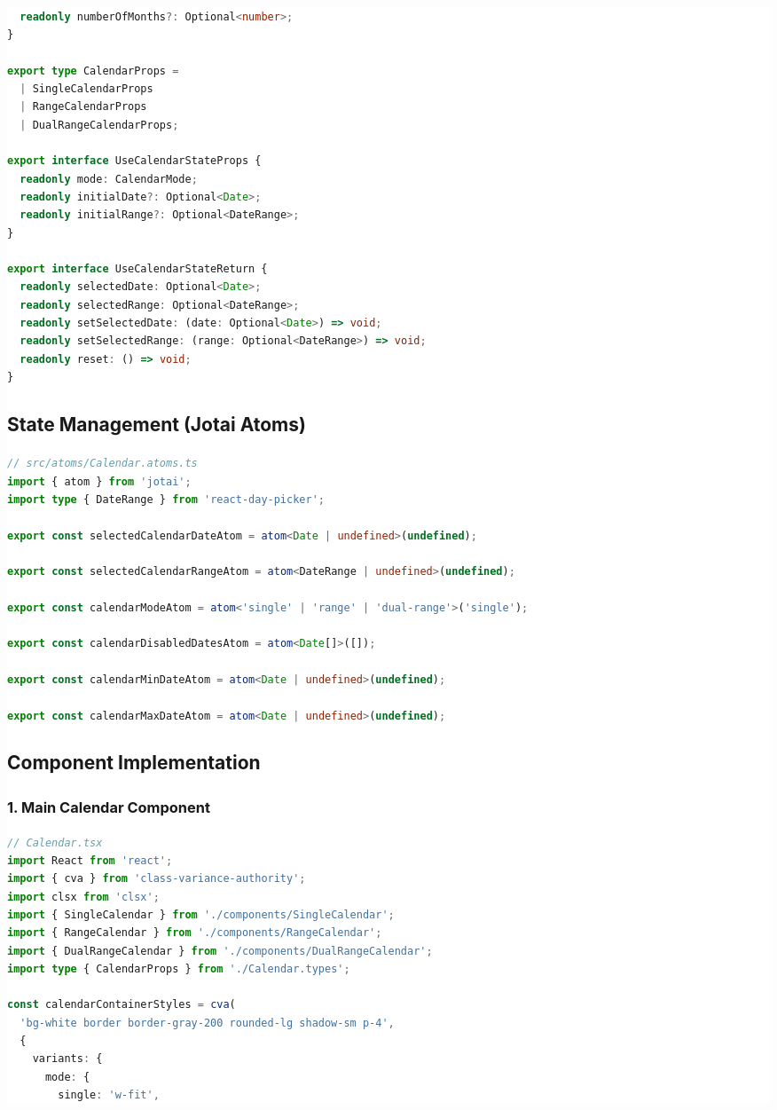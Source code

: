 ```typescript
  readonly numberOfMonths?: Optional<number>;
}

export type CalendarProps = 
  | SingleCalendarProps 
  | RangeCalendarProps 
  | DualRangeCalendarProps;

export interface UseCalendarStateProps {
  readonly mode: CalendarMode;
  readonly initialDate?: Optional<Date>;
  readonly initialRange?: Optional<DateRange>;
}

export interface UseCalendarStateReturn {
  readonly selectedDate: Optional<Date>;
  readonly selectedRange: Optional<DateRange>;
  readonly setSelectedDate: (date: Optional<Date>) => void;
  readonly setSelectedRange: (range: Optional<DateRange>) => void;
  readonly reset: () => void;
}
```

## State Management (Jotai Atoms)

```typescript
// src/atoms/Calendar.atoms.ts
import { atom } from 'jotai';
import type { DateRange } from 'react-day-picker';

export const selectedCalendarDateAtom = atom<Date | undefined>(undefined);

export const selectedCalendarRangeAtom = atom<DateRange | undefined>(undefined);

export const calendarModeAtom = atom<'single' | 'range' | 'dual-range'>('single');

export const calendarDisabledDatesAtom = atom<Date[]>([]);

export const calendarMinDateAtom = atom<Date | undefined>(undefined);

export const calendarMaxDateAtom = atom<Date | undefined>(undefined);
```

## Component Implementation

### 1. Main Calendar Component

```typescript
// Calendar.tsx
import React from 'react';
import { cva } from 'class-variance-authority';
import clsx from 'clsx';
import { SingleCalendar } from './components/SingleCalendar';
import { RangeCalendar } from './components/RangeCalendar';
import { DualRangeCalendar } from './components/DualRangeCalendar';
import type { CalendarProps } from './Calendar.types';

const calendarContainerStyles = cva(
  'bg-white border border-gray-200 rounded-lg shadow-sm p-4',
  {
    variants: {
      mode: {
        single: 'w-fit',
```